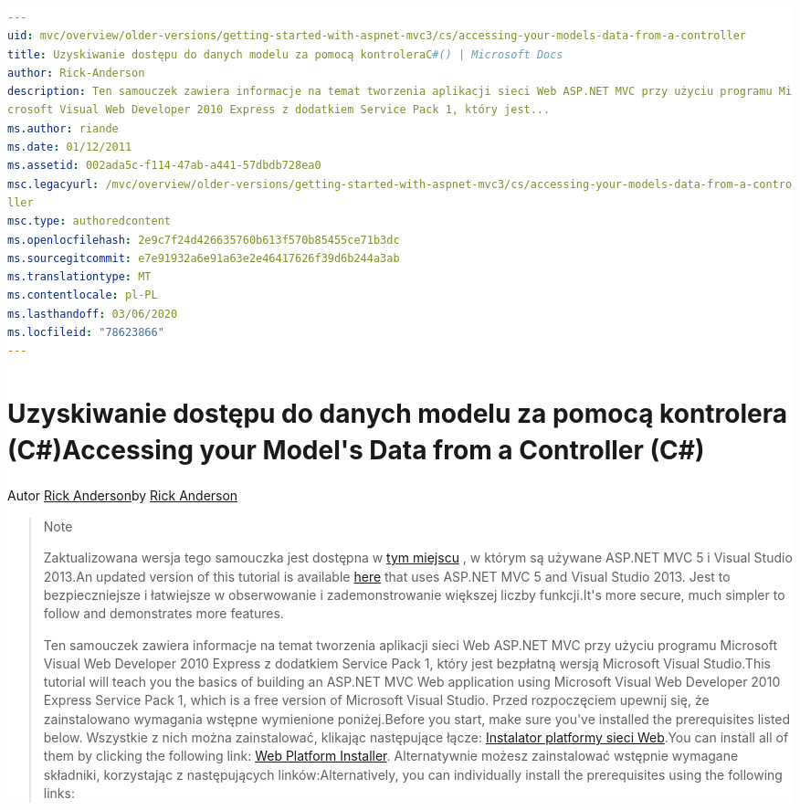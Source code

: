 ```yaml
---
uid: mvc/overview/older-versions/getting-started-with-aspnet-mvc3/cs/accessing-your-models-data-from-a-controller
title: Uzyskiwanie dostępu do danych modelu za pomocą kontroleraC#() | Microsoft Docs
author: Rick-Anderson
description: Ten samouczek zawiera informacje na temat tworzenia aplikacji sieci Web ASP.NET MVC przy użyciu programu Microsoft Visual Web Developer 2010 Express z dodatkiem Service Pack 1, który jest...
ms.author: riande
ms.date: 01/12/2011
ms.assetid: 002ada5c-f114-47ab-a441-57dbdb728ea0
msc.legacyurl: /mvc/overview/older-versions/getting-started-with-aspnet-mvc3/cs/accessing-your-models-data-from-a-controller
msc.type: authoredcontent
ms.openlocfilehash: 2e9c7f24d426635760b613f570b85455ce71b3dc
ms.sourcegitcommit: e7e91932a6e91a63e2e46417626f39d6b244a3ab
ms.translationtype: MT
ms.contentlocale: pl-PL
ms.lasthandoff: 03/06/2020
ms.locfileid: "78623866"
---
```

# <a name="accessing-your-models-data-from-a-controller-c"></a><span data-ttu-id="5bae0-103">Uzyskiwanie dostępu do danych modelu za pomocą kontrolera (C#)</span><span class="sxs-lookup"><span data-stu-id="5bae0-103">Accessing your Model's Data from a Controller (C#)</span></span>

<span data-ttu-id="5bae0-104">Autor [Rick Anderson](https://twitter.com/RickAndMSFT)</span><span class="sxs-lookup"><span data-stu-id="5bae0-104">by [Rick Anderson](https://twitter.com/RickAndMSFT)</span></span>

> > [!NOTE]
> > <span data-ttu-id="5bae0-105">Zaktualizowana wersja tego samouczka jest dostępna w [tym miejscu](../../../getting-started/introduction/getting-started.md) , w którym są używane ASP.NET MVC 5 i Visual Studio 2013.</span><span class="sxs-lookup"><span data-stu-id="5bae0-105">An updated version of this tutorial is available [here](../../../getting-started/introduction/getting-started.md) that uses ASP.NET MVC 5 and Visual Studio 2013.</span></span> <span data-ttu-id="5bae0-106">Jest to bezpieczniejsze i łatwiejsze w obserwowanie i zademonstrowanie większej liczby funkcji.</span><span class="sxs-lookup"><span data-stu-id="5bae0-106">It's more secure, much simpler to follow and demonstrates more features.</span></span>
> 
> 
> <span data-ttu-id="5bae0-107">Ten samouczek zawiera informacje na temat tworzenia aplikacji sieci Web ASP.NET MVC przy użyciu programu Microsoft Visual Web Developer 2010 Express z dodatkiem Service Pack 1, który jest bezpłatną wersją Microsoft Visual Studio.</span><span class="sxs-lookup"><span data-stu-id="5bae0-107">This tutorial will teach you the basics of building an ASP.NET MVC Web application using Microsoft Visual Web Developer 2010 Express Service Pack 1, which is a free version of Microsoft Visual Studio.</span></span> <span data-ttu-id="5bae0-108">Przed rozpoczęciem upewnij się, że zainstalowano wymagania wstępne wymienione poniżej.</span><span class="sxs-lookup"><span data-stu-id="5bae0-108">Before you start, make sure you've installed the prerequisites listed below.</span></span> <span data-ttu-id="5bae0-109">Wszystkie z nich można zainstalować, klikając następujące łącze: [Instalator platformy sieci Web](https://www.microsoft.com/web/gallery/install.aspx?appid=VWD2010SP1Pack).</span><span class="sxs-lookup"><span data-stu-id="5bae0-109">You can install all of them by clicking the following link: [Web Platform Installer](https://www.microsoft.com/web/gallery/install.aspx?appid=VWD2010SP1Pack).</span></span> <span data-ttu-id="5bae0-110">Alternatywnie możesz zainstalować wstępnie wymagane składniki, korzystając z następujących linków:</span><span class="sxs-lookup"><span data-stu-id="5bae0-110">Alternatively, you can individually install the prerequisites using the following links:</span></span>
> 
